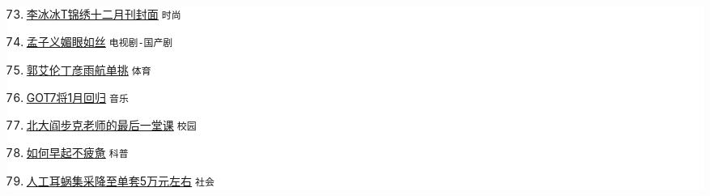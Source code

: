 73. [李冰冰T锦绣十二月刊封面](https://m.weibo.cn/search?containerid=100103type%3D1%26t%3D10%26q%3D%23%E6%9D%8E%E5%86%B0%E5%86%B0T%E9%94%A6%E7%BB%A3%E5%8D%81%E4%BA%8C%E6%9C%88%E5%88%8A%E5%B0%81%E9%9D%A2%23&stream_entry_id=31&isnewpage=1&extparam=seat%3D1%26pos%3D22%26cate%3D5001%26band_rank%3D22%26stream_entry_id%3D31%26lcate%3D5001%26realpos%3D22%26q%3D%2523%25E6%259D%258E%25E5%2586%25B0%25E5%2586%25B0T%25E9%2594%25A6%25E7%25BB%25A3%25E5%258D%2581%25E4%25BA%258C%25E6%259C%2588%25E5%2588%258A%25E5%25B0%2581%25E9%259D%25A2%2523%26dgr%3D0%26flag%3D1%26c_type%3D31%26filter_type%3Drealtimehot%26display_time%3D1734607435%26pre_seqid%3D17346074359440131138597) `时尚` 

74. [孟子义媚眼如丝](https://m.weibo.cn/search?containerid=100103type%3D1%26t%3D10%26q%3D%E5%AD%9F%E5%AD%90%E4%B9%89%E5%AA%9A%E7%9C%BC%E5%A6%82%E4%B8%9D&stream_entry_id=31&isnewpage=1&extparam=seat%3D1%26pos%3D23%26cate%3D5001%26band_rank%3D23%26stream_entry_id%3D31%26lcate%3D5001%26realpos%3D23%26q%3D%25E5%25AD%259F%25E5%25AD%2590%25E4%25B9%2589%25E5%25AA%259A%25E7%259C%25BC%25E5%25A6%2582%25E4%25B8%259D%26dgr%3D0%26flag%3D0%26c_type%3D31%26filter_type%3Drealtimehot%26display_time%3D1734607435%26pre_seqid%3D17346074359440131138597) `电视剧-国产剧` 

75. [郭艾伦丁彦雨航单挑](https://m.weibo.cn/search?containerid=100103type%3D1%26t%3D10%26q%3D%23%E9%83%AD%E8%89%BE%E4%BC%A6%E4%B8%81%E5%BD%A6%E9%9B%A8%E8%88%AA%E5%8D%95%E6%8C%91%23&stream_entry_id=31&isnewpage=1&extparam=seat%3D1%26pos%3D24%26cate%3D5001%26band_rank%3D24%26stream_entry_id%3D31%26lcate%3D5001%26realpos%3D24%26q%3D%2523%25E9%2583%25AD%25E8%2589%25BE%25E4%25BC%25A6%25E4%25B8%2581%25E5%25BD%25A6%25E9%259B%25A8%25E8%2588%25AA%25E5%258D%2595%25E6%258C%2591%2523%26dgr%3D0%26flag%3D1%26c_type%3D31%26filter_type%3Drealtimehot%26display_time%3D1734607435%26pre_seqid%3D17346074359440131138597) `体育` 

76. [GOT7将1月回归](https://m.weibo.cn/search?containerid=100103type%3D1%26t%3D10%26q%3D%23GOT7%E5%B0%861%E6%9C%88%E5%9B%9E%E5%BD%92%23&stream_entry_id=31&isnewpage=1&extparam=seat%3D1%26pos%3D25%26cate%3D5001%26band_rank%3D25%26stream_entry_id%3D31%26lcate%3D5001%26realpos%3D25%26q%3D%2523GOT7%25E5%25B0%25861%25E6%259C%2588%25E5%259B%259E%25E5%25BD%2592%2523%26dgr%3D0%26flag%3D1%26c_type%3D31%26filter_type%3Drealtimehot%26display_time%3D1734607435%26pre_seqid%3D17346074359440131138597) `音乐` 

77. [北大阎步克老师的最后一堂课](https://m.weibo.cn/search?containerid=100103type%3D1%26t%3D10%26q%3D%E5%8C%97%E5%A4%A7%E9%98%8E%E6%AD%A5%E5%85%8B%E8%80%81%E5%B8%88%E7%9A%84%E6%9C%80%E5%90%8E%E4%B8%80%E5%A0%82%E8%AF%BE&stream_entry_id=31&isnewpage=1&extparam=seat%3D1%26pos%3D26%26cate%3D5001%26band_rank%3D26%26stream_entry_id%3D31%26lcate%3D5001%26realpos%3D26%26q%3D%25E5%258C%2597%25E5%25A4%25A7%25E9%2598%258E%25E6%25AD%25A5%25E5%2585%258B%25E8%2580%2581%25E5%25B8%2588%25E7%259A%2584%25E6%259C%2580%25E5%2590%258E%25E4%25B8%2580%25E5%25A0%2582%25E8%25AF%25BE%26dgr%3D0%26flag%3D1%26c_type%3D31%26filter_type%3Drealtimehot%26display_time%3D1734607435%26pre_seqid%3D17346074359440131138597) `校园` 

78. [如何早起不疲惫](https://m.weibo.cn/search?containerid=100103type%3D1%26t%3D10%26q%3D%E5%A6%82%E4%BD%95%E6%97%A9%E8%B5%B7%E4%B8%8D%E7%96%B2%E6%83%AB&stream_entry_id=31&isnewpage=1&extparam=seat%3D1%26pos%3D27%26cate%3D5001%26band_rank%3D27%26stream_entry_id%3D31%26lcate%3D5001%26realpos%3D27%26q%3D%25E5%25A6%2582%25E4%25BD%2595%25E6%2597%25A9%25E8%25B5%25B7%25E4%25B8%258D%25E7%2596%25B2%25E6%2583%25AB%26dgr%3D0%26flag%3D1%26c_type%3D31%26filter_type%3Drealtimehot%26display_time%3D1734607435%26pre_seqid%3D17346074359440131138597) `科普` 

79. [人工耳蜗集采降至单套5万元左右](https://m.weibo.cn/search?containerid=100103type%3D1%26t%3D10%26q%3D%23%E4%BA%BA%E5%B7%A5%E8%80%B3%E8%9C%97%E9%9B%86%E9%87%87%E9%99%8D%E8%87%B3%E5%8D%95%E5%A5%975%E4%B8%87%E5%85%83%E5%B7%A6%E5%8F%B3%23&stream_entry_id=31&isnewpage=1&extparam=seat%3D1%26pos%3D28%26cate%3D5001%26band_rank%3D28%26stream_entry_id%3D31%26lcate%3D5001%26realpos%3D28%26q%3D%2523%25E4%25BA%25BA%25E5%25B7%25A5%25E8%2580%25B3%25E8%259C%2597%25E9%259B%2586%25E9%2587%2587%25E9%2599%258D%25E8%2587%25B3%25E5%258D%2595%25E5%25A5%25975%25E4%25B8%2587%25E5%2585%2583%25E5%25B7%25A6%25E5%258F%25B3%2523%26dgr%3D0%26flag%3D1%26c_type%3D31%26filter_type%3Drealtimehot%26display_time%3D1734607435%26pre_seqid%3D17346074359440131138597) `社会` 


